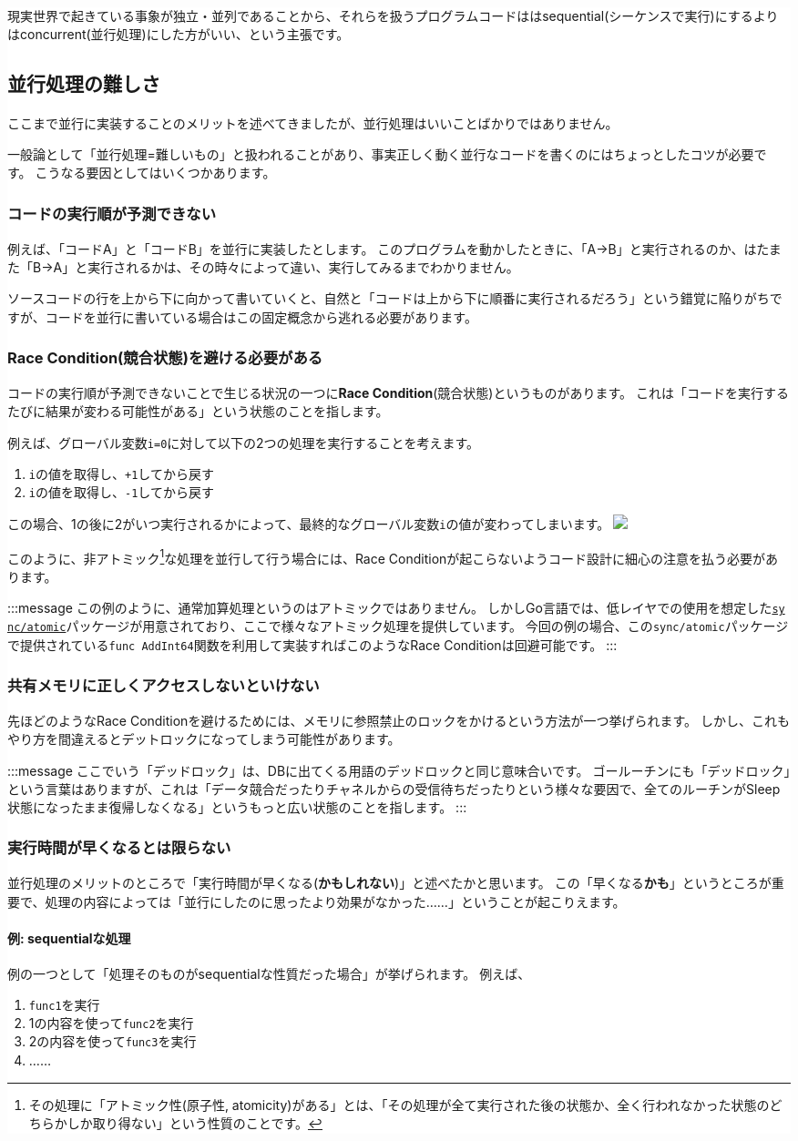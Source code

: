 
現実世界で起きている事象が独立・並列であることから、それらを扱うプログラムコードははsequential(シーケンスで実行)にするよりはconcurrent(並行処理)にした方がいい、という主張です。

## 並行処理の難しさ
ここまで並行に実装することのメリットを述べてきましたが、並行処理はいいことばかりではありません。

一般論として「並行処理=難しいもの」と扱われることがあり、事実正しく動く並行なコードを書くのにはちょっとしたコツが必要です。
こうなる要因としてはいくつかあります。

### コードの実行順が予測できない
例えば、「コードA」と「コードB」を並行に実装したとします。
このプログラムを動かしたときに、「A→B」と実行されるのか、はたまた「B→A」と実行されるかは、その時々によって違い、実行してみるまでわかりません。

ソースコードの行を上から下に向かって書いていくと、自然と「コードは上から下に順番に実行されるだろう」という錯覚に陥りがちですが、コードを並行に書いている場合はこの固定概念から逃れる必要があります。

### Race Condition(競合状態)を避ける必要がある
コードの実行順が予測できないことで生じる状況の一つに**Race Condition**(競合状態)というものがあります。
これは「コードを実行するたびに結果が変わる可能性がある」という状態のことを指します。

例えば、グローバル変数`i=0`に対して以下の2つの処理を実行することを考えます。
1. `i`の値を取得し、`+1`してから戻す
2. `i`の値を取得し、`-1`してから戻す

この場合、1の後に2がいつ実行されるかによって、最終的なグローバル変数`i`の値が変わってしまいます。
![](https://storage.googleapis.com/zenn-user-upload/39dd6cd3c83cf436a418052d.png)

このように、非アトミック[^1]な処理を並行して行う場合には、Race Conditionが起こらないようコード設計に細心の注意を払う必要があります。
[^1]:その処理に「アトミック性(原子性, atomicity)がある」とは、「その処理が全て実行された後の状態か、全く行われなかった状態のどちらかしか取り得ない」という性質のことです。

:::message
この例のように、通常加算処理というのはアトミックではありません。
しかしGo言語では、低レイヤでの使用を想定した[`sync/atomic`](https://golang.org/pkg/sync/atomic/)パッケージが用意されており、ここで様々なアトミック処理を提供しています。
今回の例の場合、この`sync/atomic`パッケージで提供されている`func AddInt64`関数を利用して実装すればこのようなRace Conditionは回避可能です。
:::

### 共有メモリに正しくアクセスしないといけない
先ほどのようなRace Conditionを避けるためには、メモリに参照禁止のロックをかけるという方法が一つ挙げられます。
しかし、これもやり方を間違えるとデットロックになってしまう可能性があります。

:::message
ここでいう「デッドロック」は、DBに出てくる用語のデッドロックと同じ意味合いです。
ゴールーチンにも「デッドロック」という言葉はありますが、これは「データ競合だったりチャネルからの受信待ちだったりという様々な要因で、全てのルーチンがSleep状態になったまま復帰しなくなる」というもっと広い状態のことを指します。
:::

### 実行時間が早くなるとは限らない
並行処理のメリットのところで「実行時間が早くなる(**かもしれない**)」と述べたかと思います。
この「早くなる**かも**」というところが重要で、処理の内容によっては「並行にしたのに思ったより効果がなかった……」ということが起こりえます。

#### 例: sequentialな処理
例の一つとして「処理そのものがsequentialな性質だった場合」が挙げられます。
例えば、
1. `func1`を実行
2. 1の内容を使って`func2`を実行
3. 2の内容を使って`func3`を実行
4. ……
